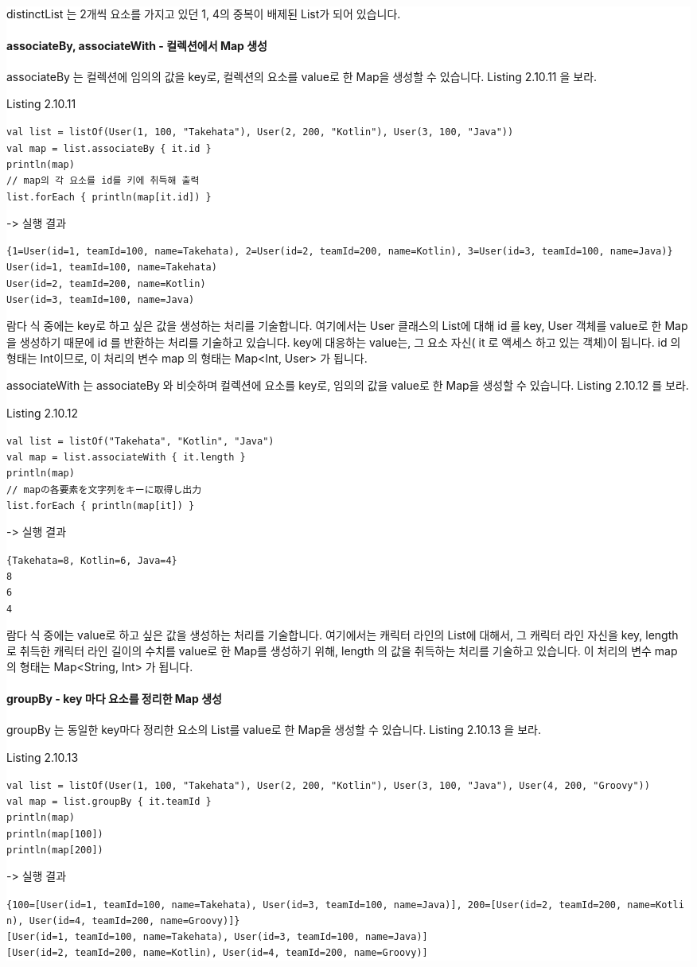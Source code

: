 distinctList 는 2개씩 요소를 가지고 있던 1, 4의 중복이 배제된 List가 되어 있습니다.

#### associateBy, associateWith - 컬렉션에서 Map 생성

associateBy 는 컬렉션에 임의의 값을 key로, 컬렉션의 요소를 value로 한 Map을 생성할 수 있습니다. Listing 2.10.11 을 보라.

Listing 2.10.11
```
val list = listOf(User(1, 100, "Takehata"), User(2, 200, "Kotlin"), User(3, 100, "Java"))
val map = list.associateBy { it.id }
println(map)
// map의 각 요소를 id를 키에 취득해 출력
list.forEach { println(map[it.id]) }
```
-> 실행 결과
```
{1=User(id=1, teamId=100, name=Takehata), 2=User(id=2, teamId=200, name=Kotlin), 3=User(id=3, teamId=100, name=Java)}
User(id=1, teamId=100, name=Takehata)
User(id=2, teamId=200, name=Kotlin)
User(id=3, teamId=100, name=Java)
```

람다 식 중에는 key로 하고 싶은 값을 생성하는 처리를 기술합니다. 여기에서는 User 클래스의 List에 대해 id 를 key, User 객체를 value로 한 Map을 생성하기 때문에 id 를 반환하는 처리를 기술하고 있습니다. key에 대응하는 value는, 그 요소 자신( it 로 액세스 하고 있는 객체)이 됩니다. id 의 형태는 Int이므로, 이 처리의 변수 map 의 형태는 Map<Int, User> 가 됩니다.

associateWith 는 associateBy 와 비슷하며 컬렉션에 요소를 key로, 임의의 값을 value로 한 Map을 생성할 수 있습니다. Listing 2.10.12 를 보라.

Listing 2.10.12
```
val list = listOf("Takehata", "Kotlin", "Java")
val map = list.associateWith { it.length }
println(map)
// mapの各要素を文字列をキーに取得し出力
list.forEach { println(map[it]) }
```
-> 실행 결과
```
{Takehata=8, Kotlin=6, Java=4}
8
6
4
```

람다 식 중에는 value로 하고 싶은 값을 생성하는 처리를 기술합니다. 여기에서는 캐릭터 라인의 List에 대해서, 그 캐릭터 라인 자신을 key, length 로 취득한 캐릭터 라인 길이의 수치를 value로 한 Map를 생성하기 위해, length 의 값을 취득하는 처리를 기술하고 있습니다. 이 처리의 변수 map 의 형태는 Map<String, Int> 가 됩니다.

#### groupBy - key 마다 요소를 정리한 Map 생성

groupBy 는 동일한 key마다 정리한 요소의 List를 value로 한 Map을 생성할 수 있습니다. Listing 2.10.13 을 보라.

Listing 2.10.13
```
val list = listOf(User(1, 100, "Takehata"), User(2, 200, "Kotlin"), User(3, 100, "Java"), User(4, 200, "Groovy"))
val map = list.groupBy { it.teamId }
println(map)
println(map[100])
println(map[200])
```
-> 실행 결과
```
{100=[User(id=1, teamId=100, name=Takehata), User(id=3, teamId=100, name=Java)], 200=[User(id=2, teamId=200, name=Kotlin), User(id=4, teamId=200, name=Groovy)]}
[User(id=1, teamId=100, name=Takehata), User(id=3, teamId=100, name=Java)]
[User(id=2, teamId=200, name=Kotlin), User(id=4, teamId=200, name=Groovy)]
```